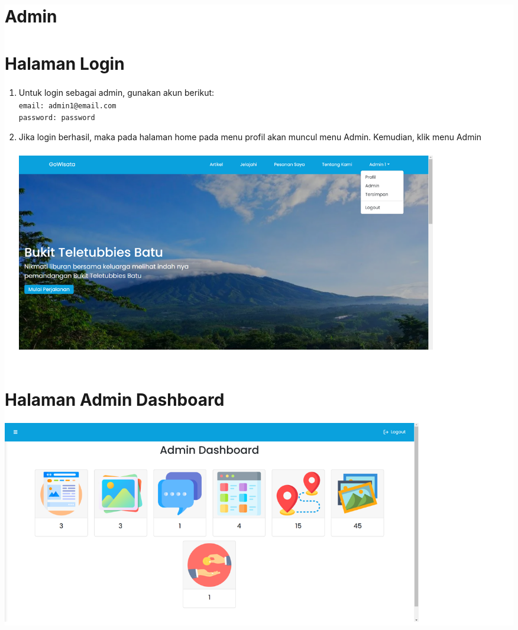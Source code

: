 # Admin

# Halaman Login

1. Untuk login sebagai admin, gunakan akun berikut: <br>
   `email: admin1@email.com` <br>
   `password: password`

2. Jika login berhasil, maka pada halaman home pada menu profil akan muncul menu Admin. Kemudian, klik menu Admin
   <br>
   <br>
   <img src="src/images/documentation/Screenshot_20221208_153400.png" width='700' />
   <br>
   <br>

# Halaman Admin Dashboard

<img src="src/images/documentation/Screenshot_20221208_152903.png" width='700' />